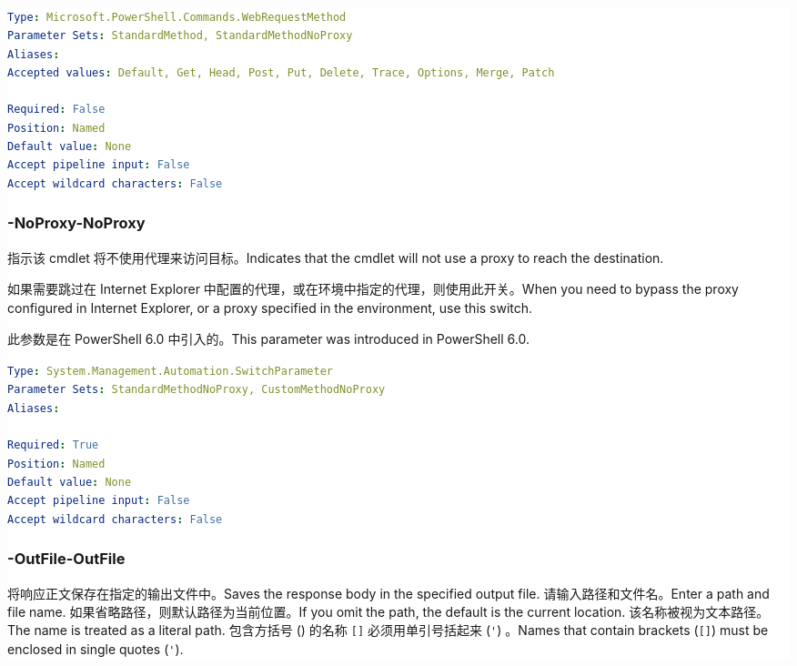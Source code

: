 ```yaml
Type: Microsoft.PowerShell.Commands.WebRequestMethod
Parameter Sets: StandardMethod, StandardMethodNoProxy
Aliases:
Accepted values: Default, Get, Head, Post, Put, Delete, Trace, Options, Merge, Patch

Required: False
Position: Named
Default value: None
Accept pipeline input: False
Accept wildcard characters: False
```

### <span data-ttu-id="dfea8-286">-NoProxy</span><span class="sxs-lookup"><span data-stu-id="dfea8-286">-NoProxy</span></span>

<span data-ttu-id="dfea8-287">指示该 cmdlet 将不使用代理来访问目标。</span><span class="sxs-lookup"><span data-stu-id="dfea8-287">Indicates that the cmdlet will not use a proxy to reach the destination.</span></span>

<span data-ttu-id="dfea8-288">如果需要跳过在 Internet Explorer 中配置的代理，或在环境中指定的代理，则使用此开关。</span><span class="sxs-lookup"><span data-stu-id="dfea8-288">When you need to bypass the proxy configured in Internet Explorer, or a proxy specified in the environment, use this switch.</span></span>

<span data-ttu-id="dfea8-289">此参数是在 PowerShell 6.0 中引入的。</span><span class="sxs-lookup"><span data-stu-id="dfea8-289">This parameter was introduced in PowerShell 6.0.</span></span>

```yaml
Type: System.Management.Automation.SwitchParameter
Parameter Sets: StandardMethodNoProxy, CustomMethodNoProxy
Aliases:

Required: True
Position: Named
Default value: None
Accept pipeline input: False
Accept wildcard characters: False
```

### <span data-ttu-id="dfea8-290">-OutFile</span><span class="sxs-lookup"><span data-stu-id="dfea8-290">-OutFile</span></span>

<span data-ttu-id="dfea8-291">将响应正文保存在指定的输出文件中。</span><span class="sxs-lookup"><span data-stu-id="dfea8-291">Saves the response body in the specified output file.</span></span> <span data-ttu-id="dfea8-292">请输入路径和文件名。</span><span class="sxs-lookup"><span data-stu-id="dfea8-292">Enter a path and file name.</span></span> <span data-ttu-id="dfea8-293">如果省略路径，则默认路径为当前位置。</span><span class="sxs-lookup"><span data-stu-id="dfea8-293">If you omit the path, the default is the current location.</span></span> <span data-ttu-id="dfea8-294">该名称被视为文本路径。</span><span class="sxs-lookup"><span data-stu-id="dfea8-294">The name is treated as a literal path.</span></span> <span data-ttu-id="dfea8-295">包含方括号 () 的名称 `[]` 必须用单引号括起来 (`'`) 。</span><span class="sxs-lookup"><span data-stu-id="dfea8-295">Names that contain brackets (`[]`) must be enclosed in single quotes (`'`).</span></span>
